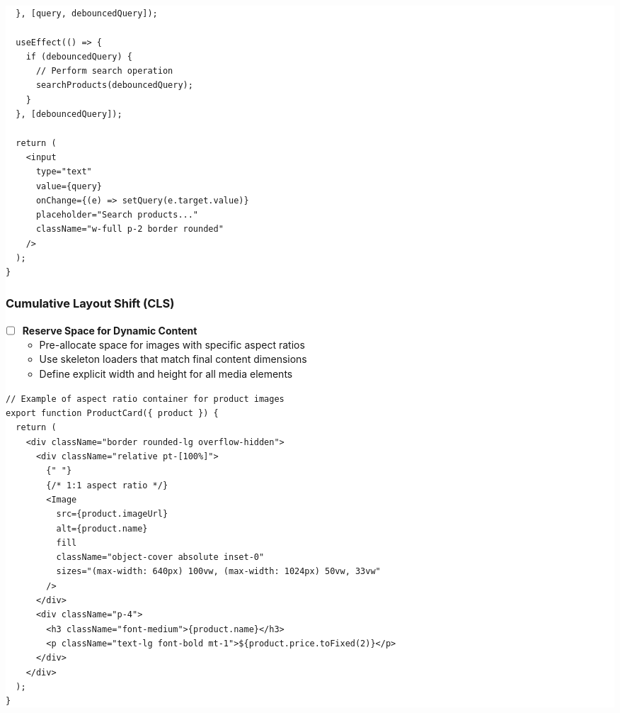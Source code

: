 ```tsx
  }, [query, debouncedQuery]);

  useEffect(() => {
    if (debouncedQuery) {
      // Perform search operation
      searchProducts(debouncedQuery);
    }
  }, [debouncedQuery]);

  return (
    <input
      type="text"
      value={query}
      onChange={(e) => setQuery(e.target.value)}
      placeholder="Search products..."
      className="w-full p-2 border rounded"
    />
  );
}
```

### Cumulative Layout Shift (CLS)

- [ ] **Reserve Space for Dynamic Content**
  - Pre-allocate space for images with specific aspect ratios
  - Use skeleton loaders that match final content dimensions
  - Define explicit width and height for all media elements

```tsx
// Example of aspect ratio container for product images
export function ProductCard({ product }) {
  return (
    <div className="border rounded-lg overflow-hidden">
      <div className="relative pt-[100%]">
        {" "}
        {/* 1:1 aspect ratio */}
        <Image
          src={product.imageUrl}
          alt={product.name}
          fill
          className="object-cover absolute inset-0"
          sizes="(max-width: 640px) 100vw, (max-width: 1024px) 50vw, 33vw"
        />
      </div>
      <div className="p-4">
        <h3 className="font-medium">{product.name}</h3>
        <p className="text-lg font-bold mt-1">${product.price.toFixed(2)}</p>
      </div>
    </div>
  );
}
```
